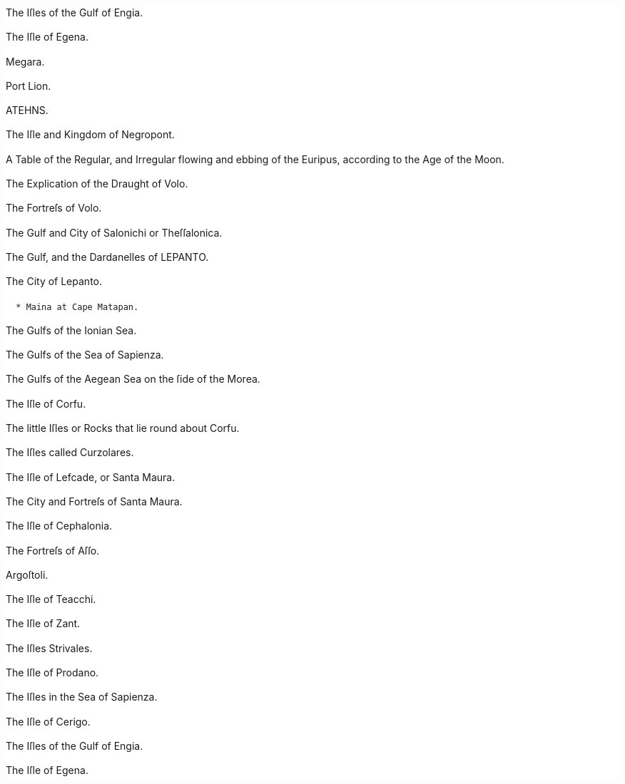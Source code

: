The Iſles of the Gulf of Engia.

The Iſle of Egena.

Megara.

Port Lion.

ATEHNS.

The Iſle and Kingdom of Negropont.

A Table of the Regular, and Irregular flowing and ebbing of the Euripus, according to the Age of the Moon.

The Explication of the Draught of Volo.

The Fortreſs of Volo.

The Gulf and City of Salonichi or Theſſalonica.

The Gulf, and the Dardanelles of LEPANTO.

The City of Lepanto.

      * Maina at Cape Matapan.

The Gulfs of the Ionian Sea.

The Gulfs of the Sea of Sapienza.

The Gulfs of the Aegean Sea on the ſide of the Morea.

The Iſle of Corfu.

The little Iſles or Rocks that lie round about Corfu.

The Iſles called Curzolares.

The Iſle of Lefcade, or Santa Maura.

The City and Fortreſs of Santa Maura.

The Iſle of Cephalonia.

The Fortreſs of Aſſo.

Argoſtoli.

The Iſle of Teacchi.

The Iſle of Zant.

The Iſles Strivales.

The Iſle of Prodano.

The Iſles in the Sea of Sapienza.

The Iſle of Cerigo.

The Iſles of the Gulf of Engia.

The Iſle of Egena.
